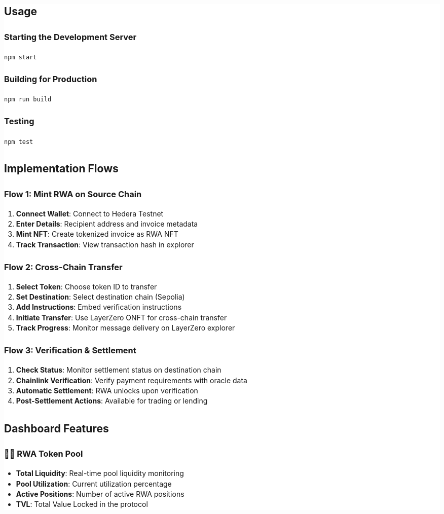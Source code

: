 ## Usage

### Starting the Development Server

```bash
npm start
```

### Building for Production

```bash
npm run build
```

### Testing

```bash
npm test
```

## Implementation Flows

### Flow 1: Mint RWA on Source Chain

1. **Connect Wallet**: Connect to Hedera Testnet
2. **Enter Details**: Recipient address and invoice metadata
3. **Mint NFT**: Create tokenized invoice as RWA NFT
4. **Track Transaction**: View transaction hash in explorer

### Flow 2: Cross-Chain Transfer

1. **Select Token**: Choose token ID to transfer
2. **Set Destination**: Select destination chain (Sepolia)
3. **Add Instructions**: Embed verification instructions
4. **Initiate Transfer**: Use LayerZero ONFT for cross-chain transfer
5. **Track Progress**: Monitor message delivery on LayerZero explorer

### Flow 3: Verification & Settlement

1. **Check Status**: Monitor settlement status on destination chain
2. **Chainlink Verification**: Verify payment requirements with oracle data
3. **Automatic Settlement**: RWA unlocks upon verification
4. **Post-Settlement Actions**: Available for trading or lending

## Dashboard Features

### 🏊‍♂️ RWA Token Pool

-    **Total Liquidity**: Real-time pool liquidity monitoring
-    **Pool Utilization**: Current utilization percentage
-    **Active Positions**: Number of active RWA positions
-    **TVL**: Total Value Locked in the protocol
